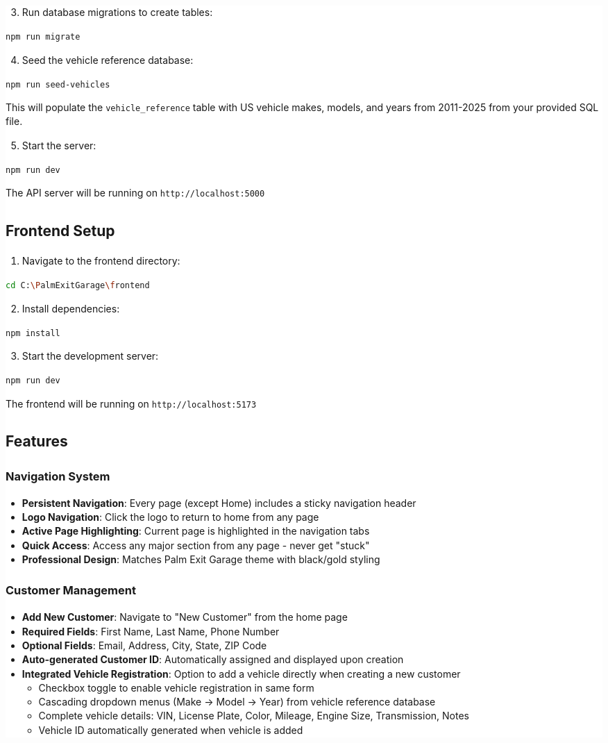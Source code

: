 3. Run database migrations to create tables:
```bash
npm run migrate
```

4. Seed the vehicle reference database:
```bash
npm run seed-vehicles
```

This will populate the `vehicle_reference` table with US vehicle makes, models, and years from 2011-2025 from your provided SQL file.

5. Start the server:
```bash
npm run dev
```

The API server will be running on `http://localhost:5000`

## Frontend Setup

1. Navigate to the frontend directory:
```bash
cd C:\PalmExitGarage\frontend
```

2. Install dependencies:
```bash
npm install
```

3. Start the development server:
```bash
npm run dev
```

The frontend will be running on `http://localhost:5173`

## Features

### Navigation System
- **Persistent Navigation**: Every page (except Home) includes a sticky navigation header
- **Logo Navigation**: Click the logo to return to home from any page
- **Active Page Highlighting**: Current page is highlighted in the navigation tabs
- **Quick Access**: Access any major section from any page - never get "stuck"
- **Professional Design**: Matches Palm Exit Garage theme with black/gold styling

### Customer Management
- **Add New Customer**: Navigate to "New Customer" from the home page
- **Required Fields**: First Name, Last Name, Phone Number
- **Optional Fields**: Email, Address, City, State, ZIP Code
- **Auto-generated Customer ID**: Automatically assigned and displayed upon creation
- **Integrated Vehicle Registration**: Option to add a vehicle directly when creating a new customer
  - Checkbox toggle to enable vehicle registration in same form
  - Cascading dropdown menus (Make → Model → Year) from vehicle reference database
  - Complete vehicle details: VIN, License Plate, Color, Mileage, Engine Size, Transmission, Notes
  - Vehicle ID automatically generated when vehicle is added
